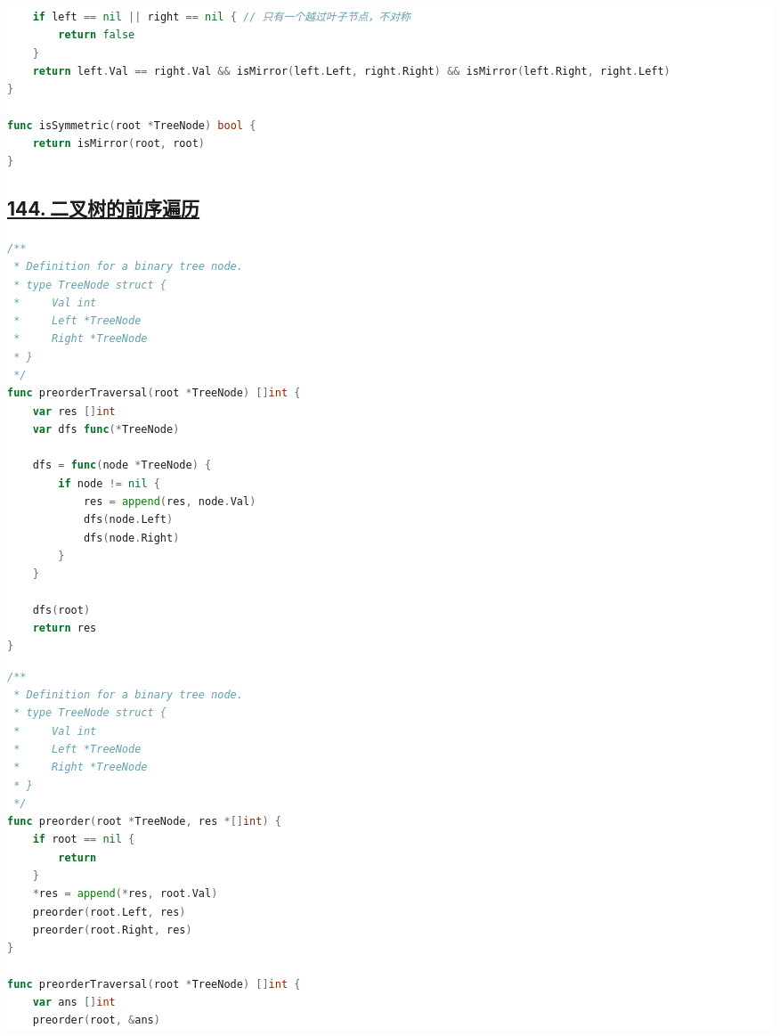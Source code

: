 ```go
	if left == nil || right == nil { // 只有一个越过叶子节点，不对称
		return false
	}
	return left.Val == right.Val && isMirror(left.Left, right.Right) && isMirror(left.Right, right.Left)
}

func isSymmetric(root *TreeNode) bool {
	return isMirror(root, root)
}
```


## [144. 二叉树的前序遍历](https://leetcode-cn.com/problems/binary-tree-preorder-traversal/)



```go
/**
 * Definition for a binary tree node.
 * type TreeNode struct {
 *     Val int
 *     Left *TreeNode
 *     Right *TreeNode
 * }
 */
func preorderTraversal(root *TreeNode) []int {
	var res []int
	var dfs func(*TreeNode)

	dfs = func(node *TreeNode) {
		if node != nil {
			res = append(res, node.Val)
			dfs(node.Left)
			dfs(node.Right)
		}
	}

	dfs(root)
	return res
}
```


```go
/**
 * Definition for a binary tree node.
 * type TreeNode struct {
 *     Val int
 *     Left *TreeNode
 *     Right *TreeNode
 * }
 */
func preorder(root *TreeNode, res *[]int) {
	if root == nil {
		return
	}
	*res = append(*res, root.Val)
	preorder(root.Left, res)
	preorder(root.Right, res)
}

func preorderTraversal(root *TreeNode) []int {
	var ans []int
	preorder(root, &ans)
```